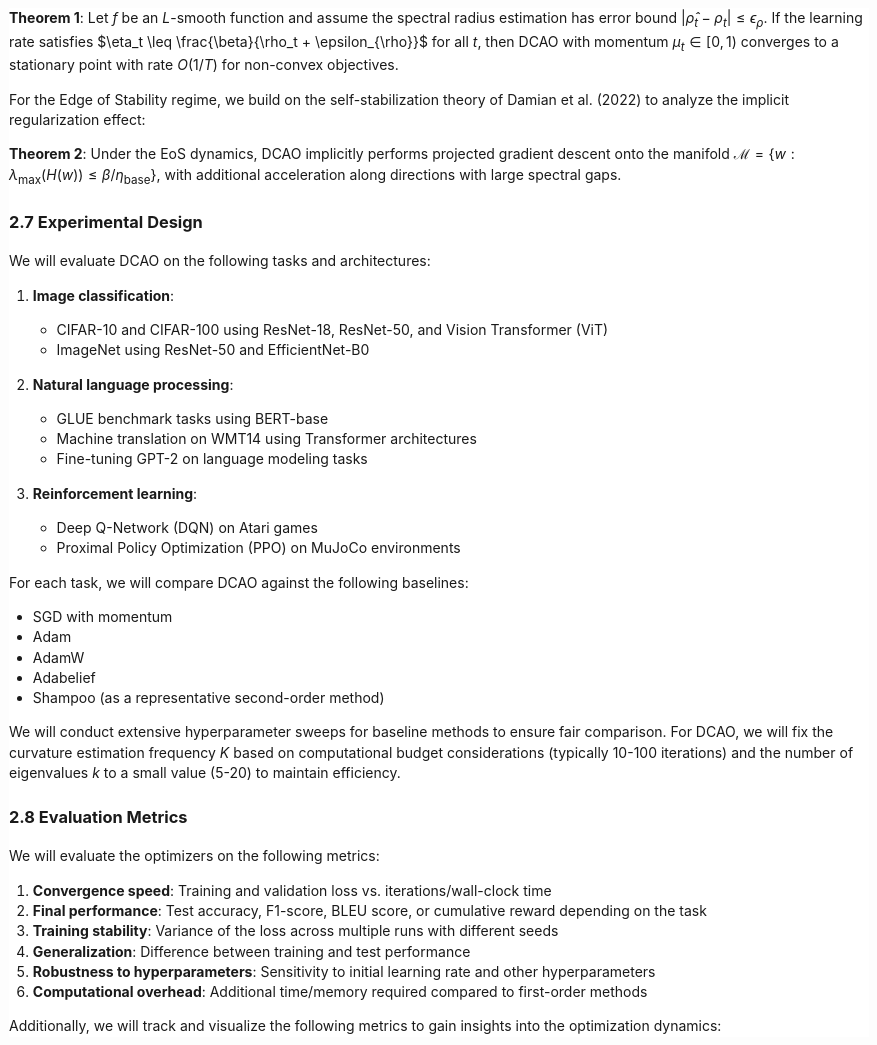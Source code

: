 **Theorem 1**: Let $f$ be an $L$-smooth function and assume the spectral radius estimation has error bound $|\hat{\rho}_t - \rho_t| \leq \epsilon_{\rho}$. If the learning rate satisfies $\eta_t \leq \frac{\beta}{\rho_t + \epsilon_{\rho}}$ for all $t$, then DCAO with momentum $\mu_t \in [0, 1)$ converges to a stationary point with rate $O(1/T)$ for non-convex objectives.

For the Edge of Stability regime, we build on the self-stabilization theory of Damian et al. (2022) to analyze the implicit regularization effect:

**Theorem 2**: Under the EoS dynamics, DCAO implicitly performs projected gradient descent onto the manifold $\mathcal{M} = \{w : \lambda_{\max}(H(w)) \leq \beta/\eta_{\text{base}}\}$, with additional acceleration along directions with large spectral gaps.

### 2.7 Experimental Design

We will evaluate DCAO on the following tasks and architectures:

1. **Image classification**:
   - CIFAR-10 and CIFAR-100 using ResNet-18, ResNet-50, and Vision Transformer (ViT)
   - ImageNet using ResNet-50 and EfficientNet-B0

2. **Natural language processing**:
   - GLUE benchmark tasks using BERT-base
   - Machine translation on WMT14 using Transformer architectures
   - Fine-tuning GPT-2 on language modeling tasks

3. **Reinforcement learning**:
   - Deep Q-Network (DQN) on Atari games
   - Proximal Policy Optimization (PPO) on MuJoCo environments

For each task, we will compare DCAO against the following baselines:
- SGD with momentum
- Adam
- AdamW
- Adabelief
- Shampoo (as a representative second-order method)

We will conduct extensive hyperparameter sweeps for baseline methods to ensure fair comparison. For DCAO, we will fix the curvature estimation frequency $K$ based on computational budget considerations (typically 10-100 iterations) and the number of eigenvalues $k$ to a small value (5-20) to maintain efficiency.

### 2.8 Evaluation Metrics

We will evaluate the optimizers on the following metrics:

1. **Convergence speed**: Training and validation loss vs. iterations/wall-clock time
2. **Final performance**: Test accuracy, F1-score, BLEU score, or cumulative reward depending on the task
3. **Training stability**: Variance of the loss across multiple runs with different seeds
4. **Generalization**: Difference between training and test performance
5. **Robustness to hyperparameters**: Sensitivity to initial learning rate and other hyperparameters
6. **Computational overhead**: Additional time/memory required compared to first-order methods

Additionally, we will track and visualize the following metrics to gain insights into the optimization dynamics:
